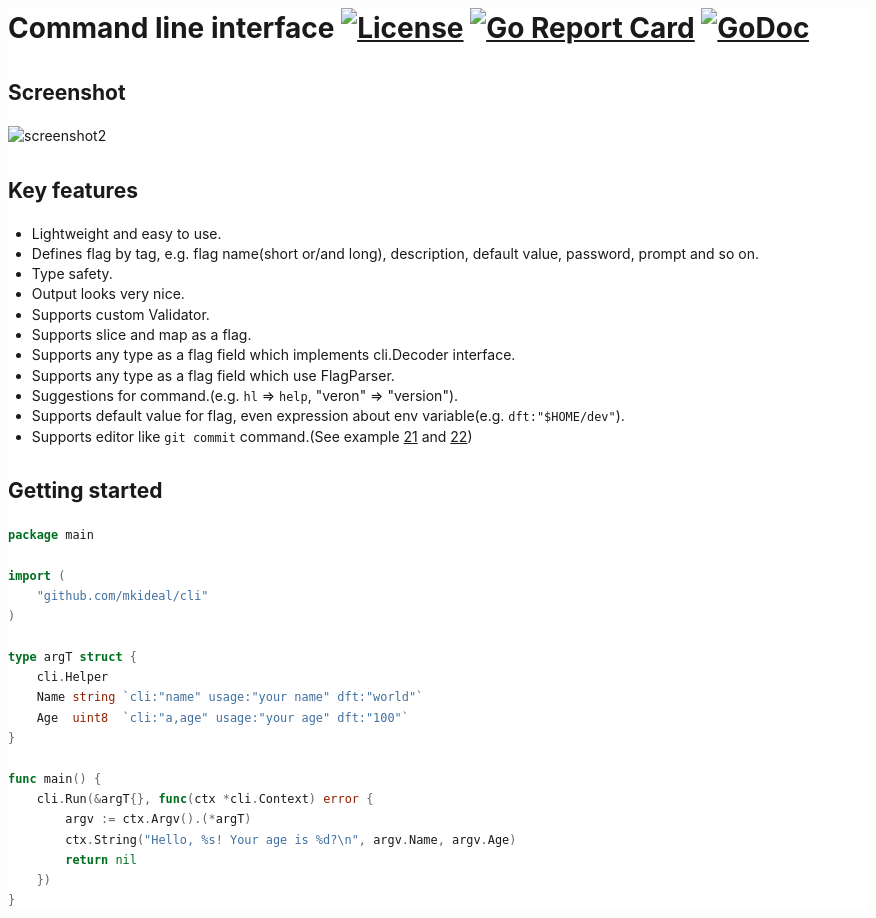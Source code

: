 # Command line interface [![License](http://img.shields.io/badge/license-mit-blue.svg?style=flat-square)](https://raw.githubusercontent.com/mkideal/cli/master/LICENSE) [![Go Report Card](https://goreportcard.com/badge/github.com/mkideal/cli)](https://goreportcard.com/report/github.com/mkideal/cli) [![GoDoc](https://godoc.org/github.com/mkideal/cli?status.svg)](https://godoc.org/github.com/mkideal/cli)

## Screenshot

![screenshot2](http://www.mkideal.com/images/screenshot2.png)

## Key features

* Lightweight and easy to use.
* Defines flag by tag, e.g. flag name(short or/and long), description, default value, password, prompt and so on.
* Type safety.
* Output looks very nice.
* Supports custom Validator.
* Supports slice and map as a flag.
* Supports any type as a flag field which implements cli.Decoder interface.
* Supports any type as a flag field which use FlagParser.
* Suggestions for command.(e.g. `hl` => `help`, "veron" => "version").
* Supports default value for flag, even expression about env variable(e.g. `dft:"$HOME/dev"`).
* Supports editor like `git commit` command.(See example [21](http://www.mkideal.com/golang/cli-examples.html#example-21-editor) and [22](http://www.mkideal.com/golang/cli-examples.html#example-22-custom-editor))

## Getting started

```go
package main

import (
	"github.com/mkideal/cli"
)

type argT struct {
	cli.Helper
	Name string `cli:"name" usage:"your name" dft:"world"`
	Age  uint8  `cli:"a,age" usage:"your age" dft:"100"`
}

func main() {
	cli.Run(&argT{}, func(ctx *cli.Context) error {
		argv := ctx.Argv().(*argT)
		ctx.String("Hello, %s! Your age is %d?\n", argv.Name, argv.Age)
		return nil
	})
}
```
